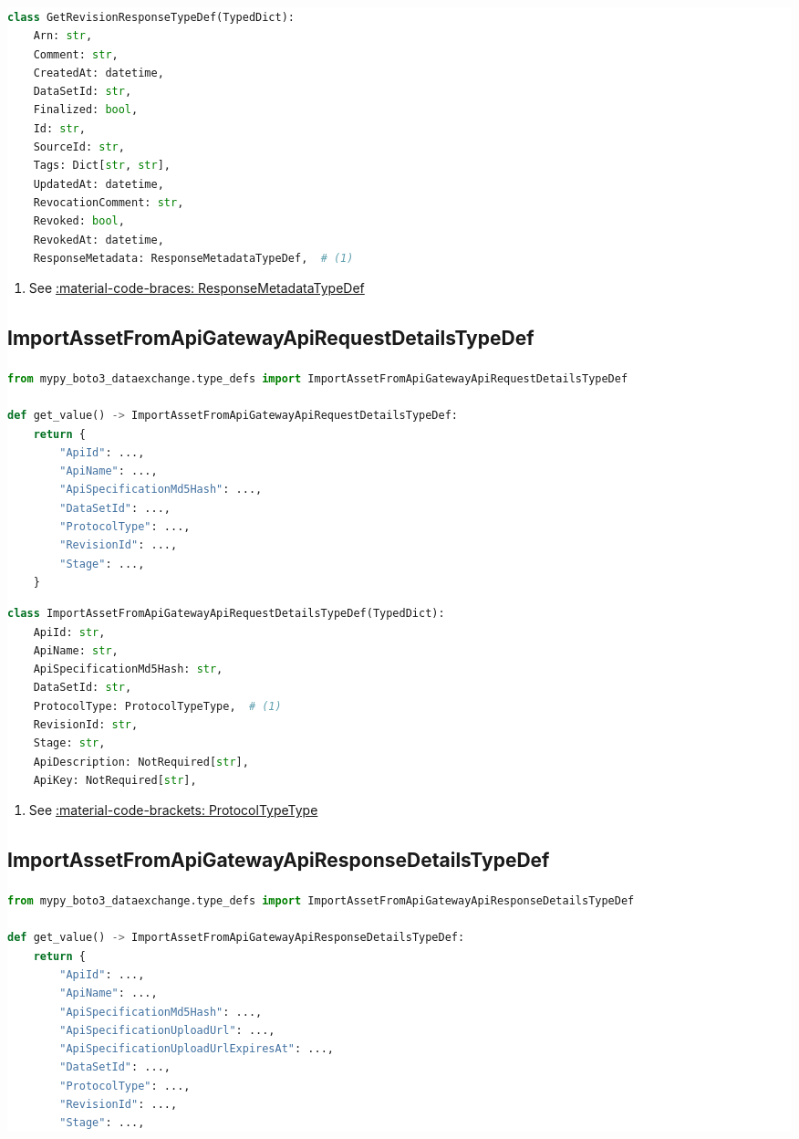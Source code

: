 ```python title="Definition"
class GetRevisionResponseTypeDef(TypedDict):
    Arn: str,
    Comment: str,
    CreatedAt: datetime,
    DataSetId: str,
    Finalized: bool,
    Id: str,
    SourceId: str,
    Tags: Dict[str, str],
    UpdatedAt: datetime,
    RevocationComment: str,
    Revoked: bool,
    RevokedAt: datetime,
    ResponseMetadata: ResponseMetadataTypeDef,  # (1)
```

1. See [:material-code-braces: ResponseMetadataTypeDef](./type_defs.md#responsemetadatatypedef) 
## ImportAssetFromApiGatewayApiRequestDetailsTypeDef

```python title="Usage Example"
from mypy_boto3_dataexchange.type_defs import ImportAssetFromApiGatewayApiRequestDetailsTypeDef

def get_value() -> ImportAssetFromApiGatewayApiRequestDetailsTypeDef:
    return {
        "ApiId": ...,
        "ApiName": ...,
        "ApiSpecificationMd5Hash": ...,
        "DataSetId": ...,
        "ProtocolType": ...,
        "RevisionId": ...,
        "Stage": ...,
    }
```

```python title="Definition"
class ImportAssetFromApiGatewayApiRequestDetailsTypeDef(TypedDict):
    ApiId: str,
    ApiName: str,
    ApiSpecificationMd5Hash: str,
    DataSetId: str,
    ProtocolType: ProtocolTypeType,  # (1)
    RevisionId: str,
    Stage: str,
    ApiDescription: NotRequired[str],
    ApiKey: NotRequired[str],
```

1. See [:material-code-brackets: ProtocolTypeType](./literals.md#protocoltypetype) 
## ImportAssetFromApiGatewayApiResponseDetailsTypeDef

```python title="Usage Example"
from mypy_boto3_dataexchange.type_defs import ImportAssetFromApiGatewayApiResponseDetailsTypeDef

def get_value() -> ImportAssetFromApiGatewayApiResponseDetailsTypeDef:
    return {
        "ApiId": ...,
        "ApiName": ...,
        "ApiSpecificationMd5Hash": ...,
        "ApiSpecificationUploadUrl": ...,
        "ApiSpecificationUploadUrlExpiresAt": ...,
        "DataSetId": ...,
        "ProtocolType": ...,
        "RevisionId": ...,
        "Stage": ...,
```